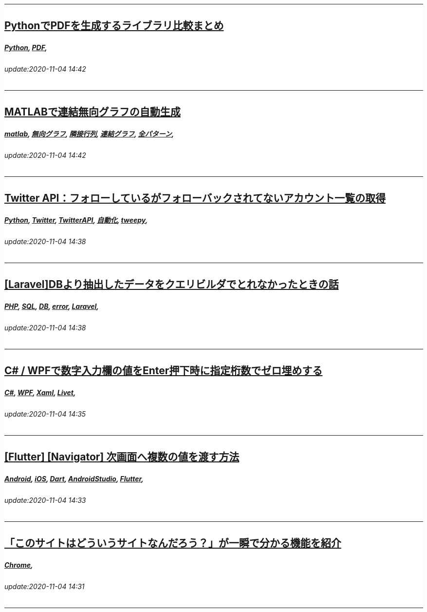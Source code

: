 
---
## [PythonでPDFを生成するライブラリ比較まとめ](https://qiita.com/godan09/items/13866970972bf3a1c243)
##### [Python](https://qiita.com/tags/Python), [PDF](https://qiita.com/tags/PDF), 
###### update:2020-11-04 14:42
---
## [MATLABで連結無向グラフの自動生成](https://qiita.com/a28tokunaga/items/9f322c5675feea9f1500)
##### [matlab](https://qiita.com/tags/matlab), [無向グラフ](https://qiita.com/tags/無向グラフ), [隣接行列](https://qiita.com/tags/隣接行列), [連結グラフ](https://qiita.com/tags/連結グラフ), [全パターン](https://qiita.com/tags/全パターン), 
###### update:2020-11-04 14:42
---
## [Twitter API：フォローしているがフォローバックされてないアカウント一覧の取得](https://qiita.com/atomyah/items/c764d68835e961a0092f)
##### [Python](https://qiita.com/tags/Python), [Twitter](https://qiita.com/tags/Twitter), [TwitterAPI](https://qiita.com/tags/TwitterAPI), [自動化](https://qiita.com/tags/自動化), [tweepy](https://qiita.com/tags/tweepy), 
###### update:2020-11-04 14:38
---
## [[Laravel]DBより抽出したデータをクエリビルダでとれなかったときの話](https://qiita.com/teruis/items/e3aa559ad4f0505b3890)
##### [PHP](https://qiita.com/tags/PHP), [SQL](https://qiita.com/tags/SQL), [DB](https://qiita.com/tags/DB), [error](https://qiita.com/tags/error), [Laravel](https://qiita.com/tags/Laravel), 
###### update:2020-11-04 14:38
---
## [C# / WPFで数字入力欄の値をEnter押下時に指定桁数でゼロ埋めする](https://qiita.com/paichi81@github/items/b28594b72ce0701fe723)
##### [C#](https://qiita.com/tags/C#), [WPF](https://qiita.com/tags/WPF), [Xaml](https://qiita.com/tags/Xaml), [Livet](https://qiita.com/tags/Livet), 
###### update:2020-11-04 14:35
---
## [[Flutter] [Navigator] 次画面へ複数の値を渡す方法](https://qiita.com/iidat/items/aaa8f12d76c0a5aac659)
##### [Android](https://qiita.com/tags/Android), [iOS](https://qiita.com/tags/iOS), [Dart](https://qiita.com/tags/Dart), [AndroidStudio](https://qiita.com/tags/AndroidStudio), [Flutter](https://qiita.com/tags/Flutter), 
###### update:2020-11-04 14:33
---
## [「このサイトはどういうサイトなんだろう？」が一瞬で分かる機能を紹介](https://qiita.com/Michinosuke/items/5188640a87a357bcd3d5)
##### [Chrome](https://qiita.com/tags/Chrome), 
###### update:2020-11-04 14:31
---